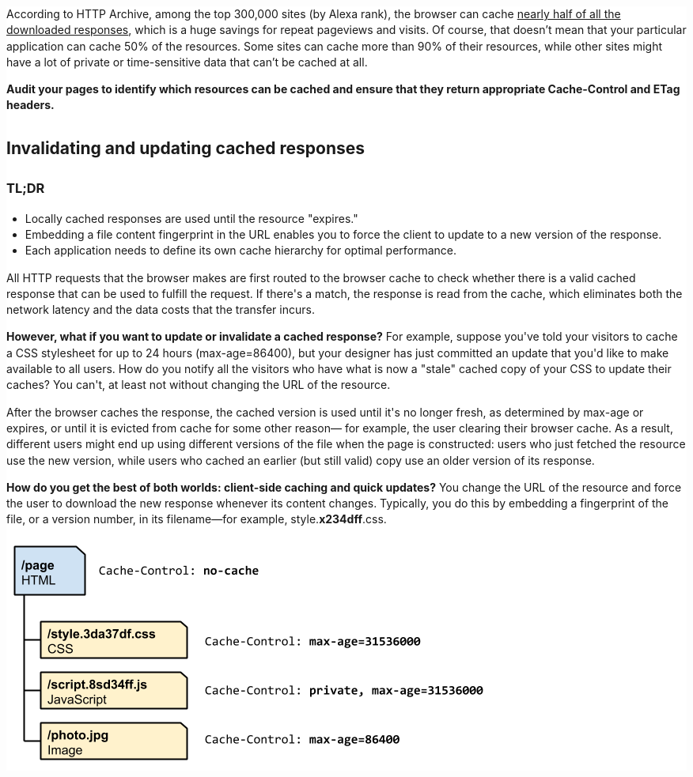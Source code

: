 According to HTTP Archive, among the top 300,000 sites (by Alexa rank), the browser can cache [nearly half of all the downloaded responses](http://httparchive.org/trends.php#maxage0), which is a huge savings for repeat pageviews and visits. Of course, that doesn’t mean that your particular application can cache 50% of the resources. Some sites can cache more than 90% of their resources, while other sites might have a lot of private or time-sensitive data that can’t be cached at all.

**Audit your pages to identify which resources can be cached and ensure that they return appropriate Cache-Control and ETag headers.**

## Invalidating and updating cached responses

### TL;DR
* Locally cached responses are used until the resource "expires."
* Embedding a file content fingerprint in the URL enables you to force the client to update to a new version of the response.
* Each application needs to define its own cache hierarchy for optimal performance.


All HTTP requests that the browser makes are first routed to the browser cache to check whether there is a valid cached response that can be used to fulfill the request. If there's a match, the response is read from the cache, which eliminates both the network latency and the data costs that the transfer incurs. 

**However, what if you want to update or invalidate a cached response?** For example, suppose you've told your visitors to cache a CSS stylesheet for up to 24 hours (max-age=86400), but your designer has just committed an update that you'd like to make available to all users. How do you notify all the visitors who have what is now a "stale" cached copy of your CSS to update their caches? You can't, at least not without changing the URL of the resource.

After the browser caches the response, the cached version is used until it's no longer fresh, as determined by max-age or expires, or until it is evicted from cache for some other reason&mdash; for example, the user clearing their browser cache. As a result, different users might end up using different versions of the file when the page is constructed: users who just fetched the resource use the new version, while users who cached an earlier (but still valid) copy use an older version of its response.

**How do you get the best of both worlds: client-side caching and quick updates?** You change the URL of the resource and force the user to download the new response whenever its content changes. Typically, you do this by embedding a fingerprint of the file, or a version number, in its filename&mdash;for example, style.**x234dff**.css.

<img src="images/http-cache-hierarchy.png"  alt="Cache hierarchy">
